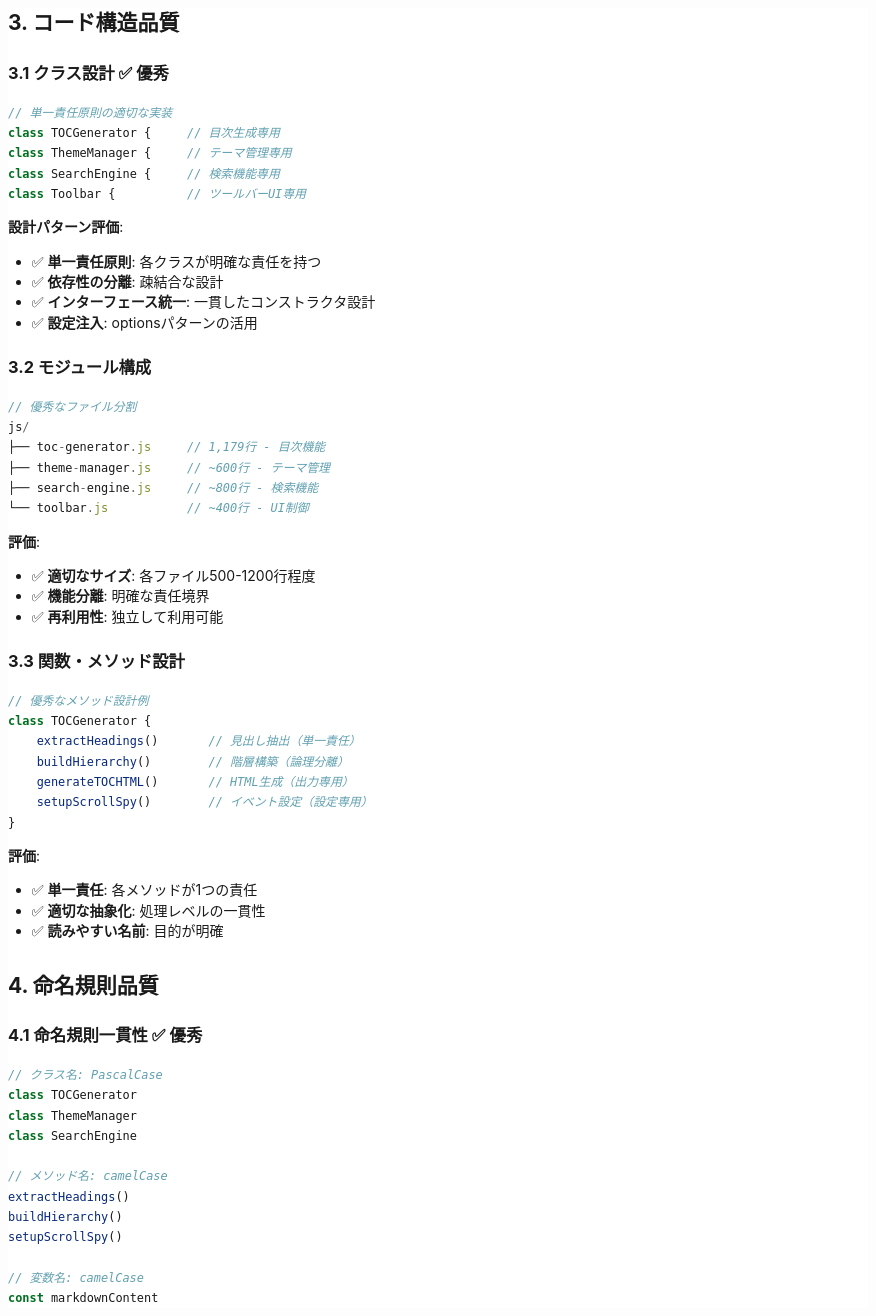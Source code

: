 ## 3. コード構造品質

### 3.1 クラス設計 ✅ 優秀
```javascript
// 単一責任原則の適切な実装
class TOCGenerator {     // 目次生成専用
class ThemeManager {     // テーマ管理専用  
class SearchEngine {     // 検索機能専用
class Toolbar {          // ツールバーUI専用
```

**設計パターン評価**:
- ✅ **単一責任原則**: 各クラスが明確な責任を持つ
- ✅ **依存性の分離**: 疎結合な設計
- ✅ **インターフェース統一**: 一貫したコンストラクタ設計
- ✅ **設定注入**: optionsパターンの活用

### 3.2 モジュール構成
```javascript
// 優秀なファイル分割
js/
├── toc-generator.js     // 1,179行 - 目次機能
├── theme-manager.js     // ~600行 - テーマ管理
├── search-engine.js     // ~800行 - 検索機能
└── toolbar.js           // ~400行 - UI制御
```

**評価**:
- ✅ **適切なサイズ**: 各ファイル500-1200行程度
- ✅ **機能分離**: 明確な責任境界
- ✅ **再利用性**: 独立して利用可能

### 3.3 関数・メソッド設計
```javascript
// 優秀なメソッド設計例
class TOCGenerator {
    extractHeadings()       // 見出し抽出（単一責任）
    buildHierarchy()        // 階層構築（論理分離）
    generateTOCHTML()       // HTML生成（出力専用）
    setupScrollSpy()        // イベント設定（設定専用）
}
```

**評価**:
- ✅ **単一責任**: 各メソッドが1つの責任
- ✅ **適切な抽象化**: 処理レベルの一貫性
- ✅ **読みやすい名前**: 目的が明確

## 4. 命名規則品質

### 4.1 命名規則一貫性 ✅ 優秀
```javascript
// クラス名: PascalCase
class TOCGenerator
class ThemeManager
class SearchEngine

// メソッド名: camelCase
extractHeadings()
buildHierarchy()
setupScrollSpy()

// 変数名: camelCase
const markdownContent
```